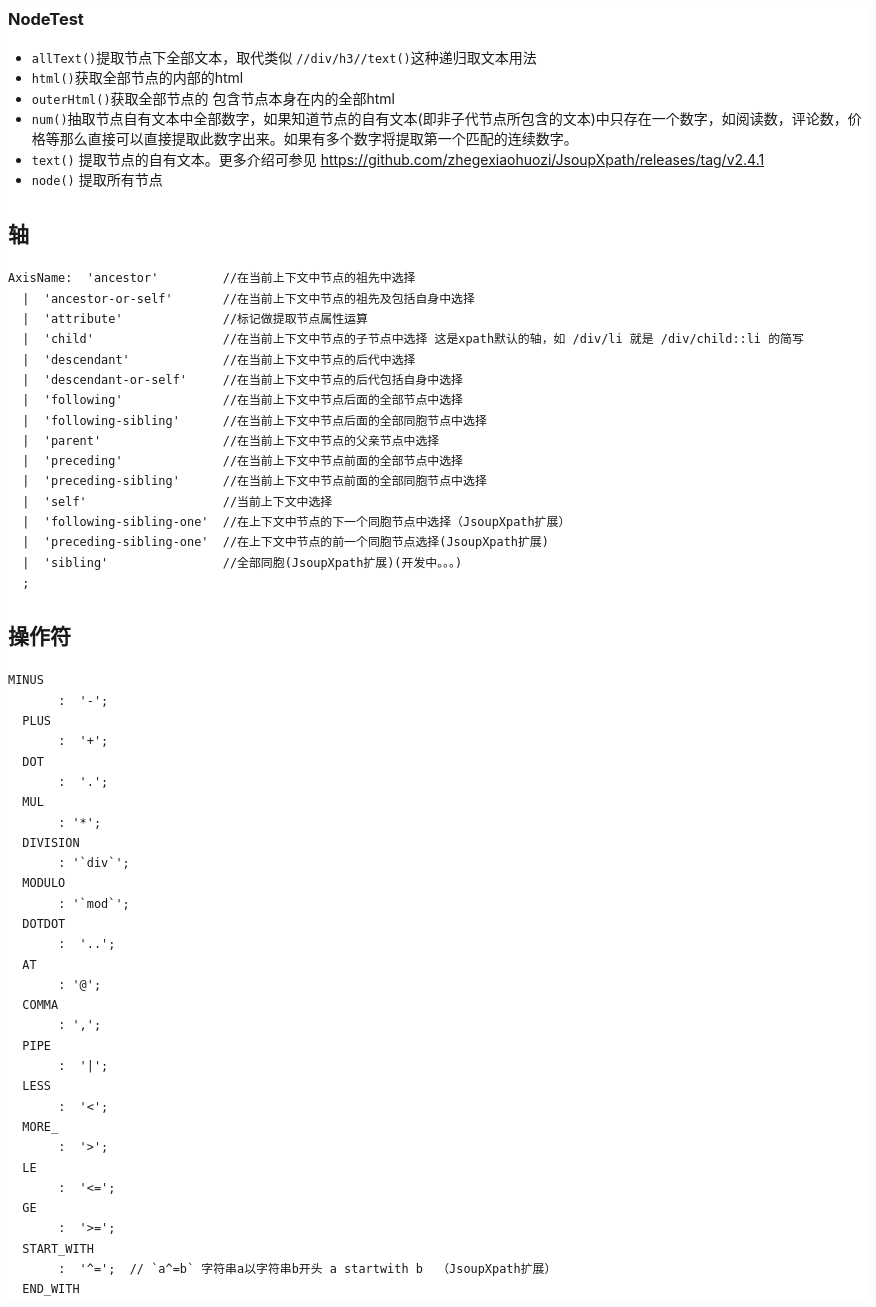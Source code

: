 ### NodeTest ###
- `allText()`提取节点下全部文本，取代类似 `//div/h3//text()`这种递归取文本用法
- `html()`获取全部节点的内部的html
- `outerHtml()`获取全部节点的 包含节点本身在内的全部html
- `num()`抽取节点自有文本中全部数字，如果知道节点的自有文本(即非子代节点所包含的文本)中只存在一个数字，如阅读数，评论数，价格等那么直接可以直接提取此数字出来。如果有多个数字将提取第一个匹配的连续数字。
- `text()` 提取节点的自有文本。更多介绍可参见 https://github.com/zhegexiaohuozi/JsoupXpath/releases/tag/v2.4.1
- `node()` 提取所有节点

## 轴 ##
```
AxisName:  'ancestor'         //在当前上下文中节点的祖先中选择
  |  'ancestor-or-self'       //在当前上下文中节点的祖先及包括自身中选择
  |  'attribute'              //标记做提取节点属性运算
  |  'child'                  //在当前上下文中节点的子节点中选择 这是xpath默认的轴，如 /div/li 就是 /div/child::li 的简写
  |  'descendant'             //在当前上下文中节点的后代中选择
  |  'descendant-or-self'     //在当前上下文中节点的后代包括自身中选择
  |  'following'              //在当前上下文中节点后面的全部节点中选择
  |  'following-sibling'      //在当前上下文中节点后面的全部同胞节点中选择
  |  'parent'                 //在当前上下文中节点的父亲节点中选择
  |  'preceding'              //在当前上下文中节点前面的全部节点中选择
  |  'preceding-sibling'      //在当前上下文中节点前面的全部同胞节点中选择
  |  'self'                   //当前上下文中选择
  |  'following-sibling-one'  //在上下文中节点的下一个同胞节点中选择（JsoupXpath扩展）
  |  'preceding-sibling-one'  //在上下文中节点的前一个同胞节点选择(JsoupXpath扩展)
  |  'sibling'                //全部同胞(JsoupXpath扩展)(开发中。。。)
  ;
```

## 操作符 ##

```
MINUS
       :  '-';
  PLUS
       :  '+';
  DOT
       :  '.';
  MUL
       : '*';
  DIVISION
       : '`div`';
  MODULO
       : '`mod`';
  DOTDOT
       :  '..';
  AT
       : '@';
  COMMA
       : ',';
  PIPE
       :  '|';
  LESS
       :  '<';
  MORE_
       :  '>';
  LE
       :  '<=';
  GE
       :  '>=';
  START_WITH
       :  '^=';  // `a^=b` 字符串a以字符串b开头 a startwith b  （JsoupXpath扩展）
  END_WITH
```